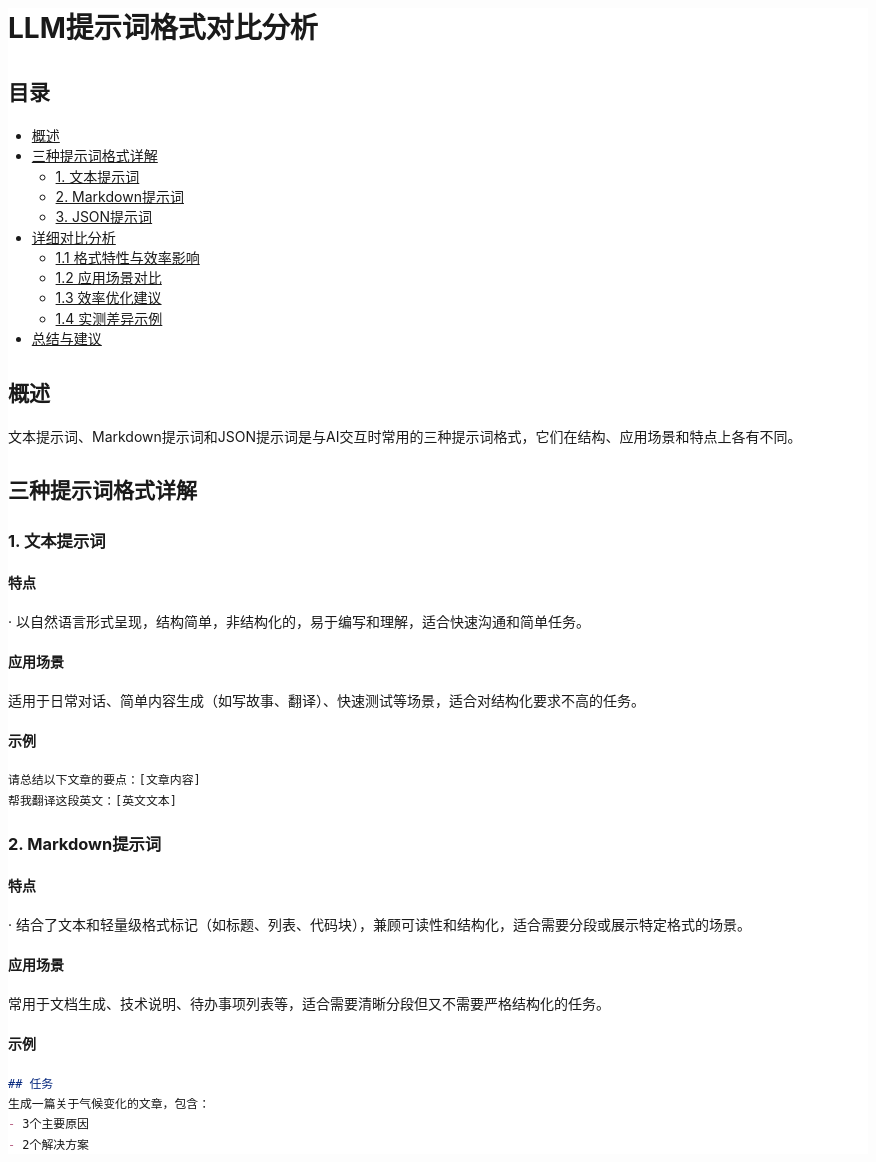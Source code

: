 
# LLM提示词格式对比分析

## 目录
- [概述](#概述)
- [三种提示词格式详解](#三种提示词格式详解)
  - [1. 文本提示词](#1-文本提示词)
  - [2. Markdown提示词](#2-markdown提示词)
  - [3. JSON提示词](#3-json提示词)
- [详细对比分析](#详细对比分析)
  - [1.1 格式特性与效率影响](#11-格式特性与效率影响)
  - [1.2 应用场景对比](#12-应用场景对比)
  - [1.3 效率优化建议](#13-效率优化建议)
  - [1.4 实测差异示例](#14-实测差异示例)
- [总结与建议](#总结与建议)

## 概述
文本提示词、Markdown提示词和JSON提示词是与AI交互时常用的三种提示词格式，它们在结构、应用场景和特点上各有不同。

## 三种提示词格式详解

### 1. 文本提示词

#### 特点
· 以自然语言形式呈现，结构简单，非结构化的，易于编写和理解，适合快速沟通和简单任务。

#### 应用场景
适用于日常对话、简单内容生成（如写故事、翻译）、快速测试等场景，适合对结构化要求不高的任务。

#### 示例
```text
请总结以下文章的要点：[文章内容]
帮我翻译这段英文：[英文文本]
```

### 2. Markdown提示词

#### 特点
· 结合了文本和轻量级格式标记（如标题、列表、代码块），兼顾可读性和结构化，适合需要分段或展示特定格式的场景。

#### 应用场景
常用于文档生成、技术说明、待办事项列表等，适合需要清晰分段但又不需要严格结构化的任务。

#### 示例
```markdown
## 任务  
生成一篇关于气候变化的文章，包含：  
- 3个主要原因  
- 2个解决方案  
```
